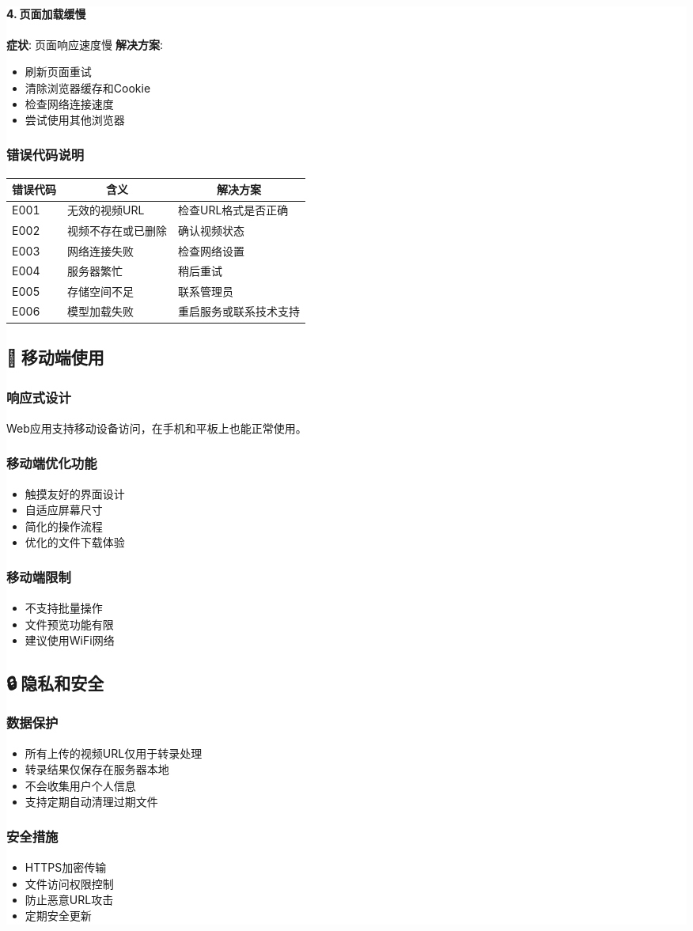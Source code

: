 #### 4. 页面加载缓慢
**症状**: 页面响应速度慢
**解决方案**:
- 刷新页面重试
- 清除浏览器缓存和Cookie
- 检查网络连接速度
- 尝试使用其他浏览器

### 错误代码说明

| 错误代码 | 含义 | 解决方案 |
|----------|------|----------|
| E001 | 无效的视频URL | 检查URL格式是否正确 |
| E002 | 视频不存在或已删除 | 确认视频状态 |
| E003 | 网络连接失败 | 检查网络设置 |
| E004 | 服务器繁忙 | 稍后重试 |
| E005 | 存储空间不足 | 联系管理员 |
| E006 | 模型加载失败 | 重启服务或联系技术支持 |

## 📱 移动端使用

### 响应式设计
Web应用支持移动设备访问，在手机和平板上也能正常使用。

### 移动端优化功能
- 触摸友好的界面设计
- 自适应屏幕尺寸
- 简化的操作流程
- 优化的文件下载体验

### 移动端限制
- 不支持批量操作
- 文件预览功能有限
- 建议使用WiFi网络

## 🔒 隐私和安全

### 数据保护
- 所有上传的视频URL仅用于转录处理
- 转录结果仅保存在服务器本地
- 不会收集用户个人信息
- 支持定期自动清理过期文件

### 安全措施
- HTTPS加密传输
- 文件访问权限控制
- 防止恶意URL攻击
- 定期安全更新
